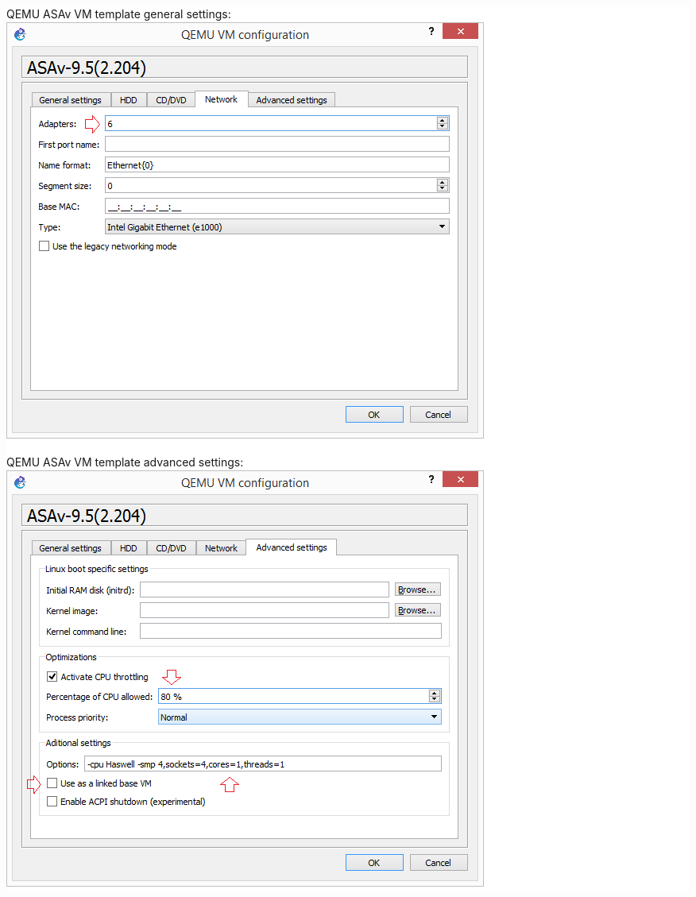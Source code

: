 QEMU ASAv VM template general settings:<br />
![alt-text](/assets/images/configuring%20Cisco%20ASAv%209.x%20on%20GNS3%201.4.x%20-%20qemu%20ASAv%20template%20-%20network.png)

QEMU ASAv VM template advanced settings:<br />
![alt-text](/assets/images/configuring%20Cisco%20ASAv%209.x%20on%20GNS3%201.4.x%20-%20qemu%20ASAv%20template%20-%20advanced%20settings.png)
